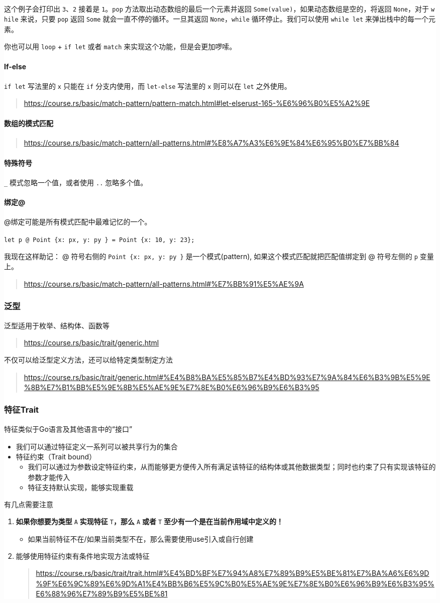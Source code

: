 
这个例子会打印出 `3`、`2` 接着是 `1`。`pop` 方法取出动态数组的最后一个元素并返回 `Some(value)`，如果动态数组是空的，将返回 `None`，对于 `while` 来说，只要 `pop` 返回 `Some` 就会一直不停的循环。一旦其返回 `None`，`while` 循环停止。我们可以使用 `while let` 来弹出栈中的每一个元素。

你也可以用 `loop` + `if let` 或者 `match` 来实现这个功能，但是会更加啰嗦。

#### If-else

`if let` 写法里的 `x` 只能在 `if` 分支内使用，而 `let-else` 写法里的 `x` 则可以在 `let` 之外使用。

> https://course.rs/basic/match-pattern/pattern-match.html#let-elserust-165-%E6%96%B0%E5%A2%9E

#### 数组的模式匹配

> https://course.rs/basic/match-pattern/all-patterns.html#%E8%A7%A3%E6%9E%84%E6%95%B0%E7%BB%84

#### 特殊符号

`_` 模式忽略一个值，或者使用 `..` 忽略多个值。

#### 绑定@

@绑定可能是所有模式匹配中最难记忆的一个。

```
let p @ Point {x: px, y: py } = Point {x: 10, y: 23};
```

我现在这样助记： @ 符号右侧的 `Point {x: px, y: py }` 是一个模式(pattern), 如果这个模式匹配就把匹配值绑定到 @ 符号左侧的 `p` 变量上。

> https://course.rs/basic/match-pattern/all-patterns.html#%E7%BB%91%E5%AE%9A

### 泛型

泛型适用于枚举、结构体、函数等

> https://course.rs/basic/trait/generic.html

不仅可以给泛型定义方法，还可以给特定类型制定方法

> https://course.rs/basic/trait/generic.html#%E4%B8%BA%E5%85%B7%E4%BD%93%E7%9A%84%E6%B3%9B%E5%9E%8B%E7%B1%BB%E5%9E%8B%E5%AE%9E%E7%8E%B0%E6%96%B9%E6%B3%95

### 特征Trait

特征类似于Go语言及其他语言中的“接口”

- 我们可以通过特征定义一系列可以被共享行为的集合
- 特征约束（Trait bound）
  - 我们可以通过为参数设定特征约束，从而能够更方便传入所有满足该特征的结构体或其他数据类型；同时也约束了只有实现该特征的参数才能传入
  - 特征支持默认实现，能够实现重载

有几点需要注意

1. **如果你想要为类型** `A` **实现特征** `T`**，那么** `A` **或者** `T` **至少有一个是在当前作用域中定义的！**

   - 如果当前特征不在/如果当前类型不在，那么需要使用use引入或自行创建

2. 能够使用特征约束有条件地实现方法或特征

   > https://course.rs/basic/trait/trait.html#%E4%BD%BF%E7%94%A8%E7%89%B9%E5%BE%81%E7%BA%A6%E6%9D%9F%E6%9C%89%E6%9D%A1%E4%BB%B6%E5%9C%B0%E5%AE%9E%E7%8E%B0%E6%96%B9%E6%B3%95%E6%88%96%E7%89%B9%E5%BE%81
